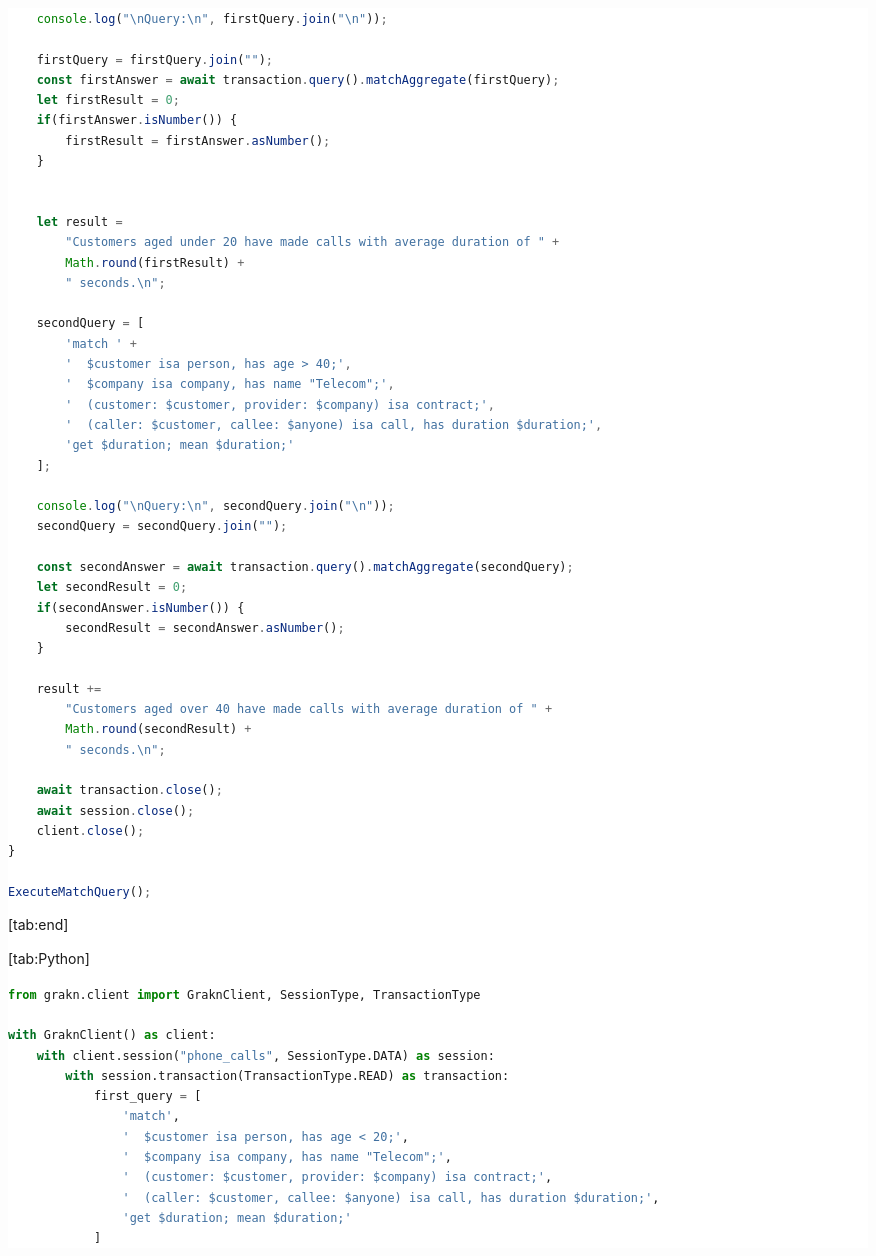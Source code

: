 ```javascript
	console.log("\nQuery:\n", firstQuery.join("\n"));

	firstQuery = firstQuery.join("");
	const firstAnswer = await transaction.query().matchAggregate(firstQuery);
	let firstResult = 0;
	if(firstAnswer.isNumber()) {
		firstResult = firstAnswer.asNumber();
	}


  	let result =
		"Customers aged under 20 have made calls with average duration of " +
		Math.round(firstResult) +
		" seconds.\n";

	secondQuery = [
		'match ' +
		'  $customer isa person, has age > 40;',
		'  $company isa company, has name "Telecom";',
		'  (customer: $customer, provider: $company) isa contract;',
		'  (caller: $customer, callee: $anyone) isa call, has duration $duration;',
		'get $duration; mean $duration;'
	];

	console.log("\nQuery:\n", secondQuery.join("\n"));
	secondQuery = secondQuery.join("");

	const secondAnswer = await transaction.query().matchAggregate(secondQuery);
	let secondResult = 0;
	if(secondAnswer.isNumber()) {
		secondResult = secondAnswer.asNumber();
	}

	result +=
		"Customers aged over 40 have made calls with average duration of " +
		Math.round(secondResult) +
		" seconds.\n";

	await transaction.close();
  	await session.close();
  	client.close();
}

ExecuteMatchQuery();
```
[tab:end]

[tab:Python]

```python
from grakn.client import GraknClient, SessionType, TransactionType

with GraknClient() as client:
    with client.session("phone_calls", SessionType.DATA) as session:
        with session.transaction(TransactionType.READ) as transaction:
            first_query = [
                'match',
                '  $customer isa person, has age < 20;',
                '  $company isa company, has name "Telecom";',
                '  (customer: $customer, provider: $company) isa contract;',
                '  (caller: $customer, callee: $anyone) isa call, has duration $duration;',
                'get $duration; mean $duration;'
            ]

```